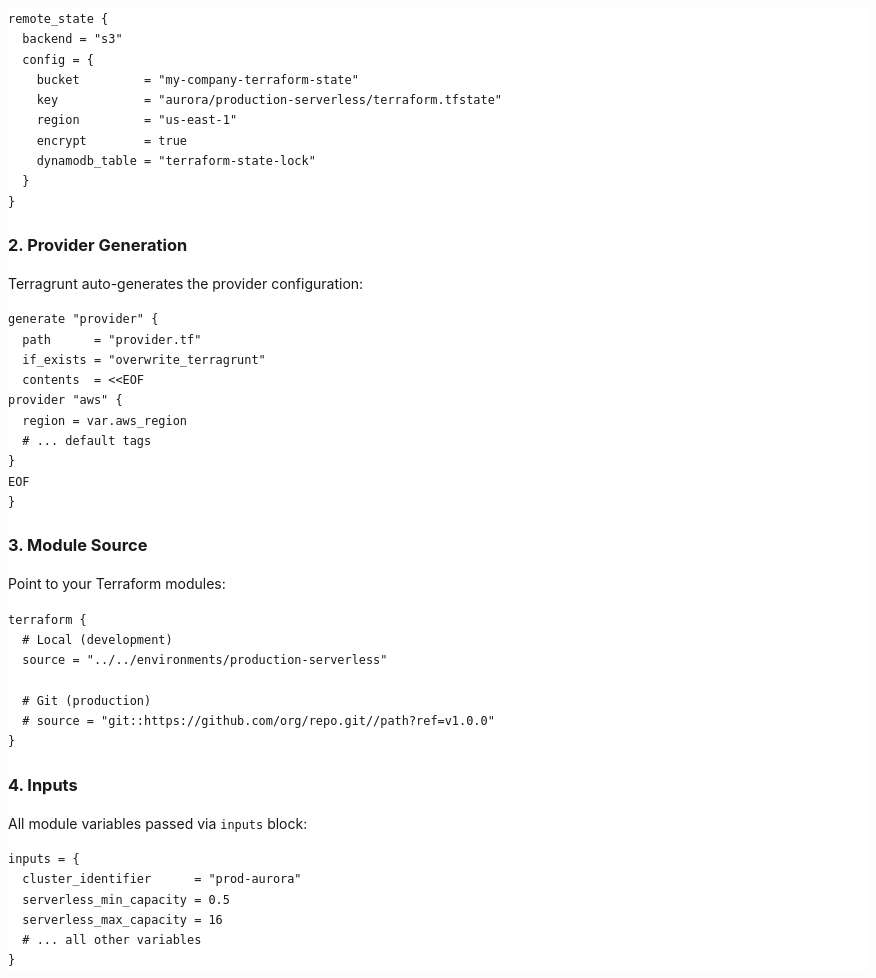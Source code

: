```hcl
remote_state {
  backend = "s3"
  config = {
    bucket         = "my-company-terraform-state"
    key            = "aurora/production-serverless/terraform.tfstate"
    region         = "us-east-1"
    encrypt        = true
    dynamodb_table = "terraform-state-lock"
  }
}
```

### 2. Provider Generation

Terragrunt auto-generates the provider configuration:

```hcl
generate "provider" {
  path      = "provider.tf"
  if_exists = "overwrite_terragrunt"
  contents  = <<EOF
provider "aws" {
  region = var.aws_region
  # ... default tags
}
EOF
}
```

### 3. Module Source

Point to your Terraform modules:

```hcl
terraform {
  # Local (development)
  source = "../../environments/production-serverless"
  
  # Git (production)
  # source = "git::https://github.com/org/repo.git//path?ref=v1.0.0"
}
```

### 4. Inputs

All module variables passed via `inputs` block:

```hcl
inputs = {
  cluster_identifier      = "prod-aurora"
  serverless_min_capacity = 0.5
  serverless_max_capacity = 16
  # ... all other variables
}
```
